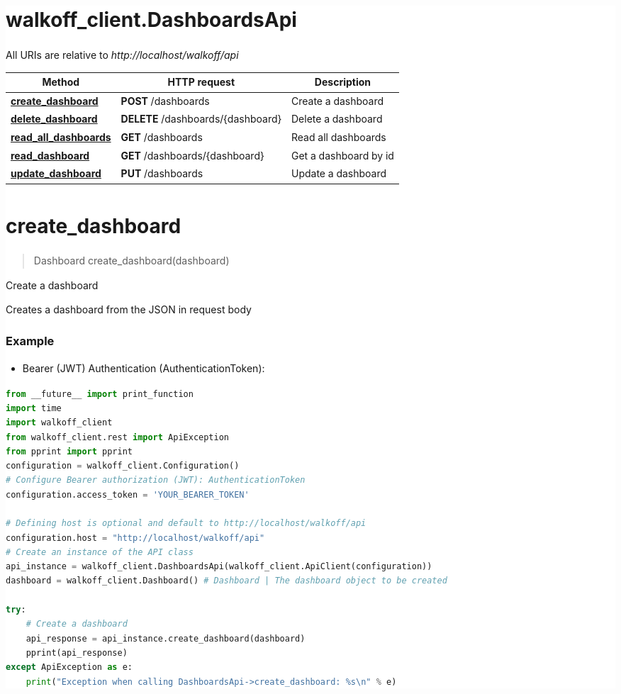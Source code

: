 # walkoff_client.DashboardsApi

All URIs are relative to *http://localhost/walkoff/api*

Method | HTTP request | Description
------------- | ------------- | -------------
[**create_dashboard**](DashboardsApi.md#create_dashboard) | **POST** /dashboards | Create a dashboard
[**delete_dashboard**](DashboardsApi.md#delete_dashboard) | **DELETE** /dashboards/{dashboard} | Delete a dashboard
[**read_all_dashboards**](DashboardsApi.md#read_all_dashboards) | **GET** /dashboards | Read all dashboards
[**read_dashboard**](DashboardsApi.md#read_dashboard) | **GET** /dashboards/{dashboard} | Get a dashboard by id
[**update_dashboard**](DashboardsApi.md#update_dashboard) | **PUT** /dashboards | Update a dashboard


# **create_dashboard**
> Dashboard create_dashboard(dashboard)

Create a dashboard

Creates a dashboard from the JSON in request body

### Example

* Bearer (JWT) Authentication (AuthenticationToken):
```python
from __future__ import print_function
import time
import walkoff_client
from walkoff_client.rest import ApiException
from pprint import pprint
configuration = walkoff_client.Configuration()
# Configure Bearer authorization (JWT): AuthenticationToken
configuration.access_token = 'YOUR_BEARER_TOKEN'

# Defining host is optional and default to http://localhost/walkoff/api
configuration.host = "http://localhost/walkoff/api"
# Create an instance of the API class
api_instance = walkoff_client.DashboardsApi(walkoff_client.ApiClient(configuration))
dashboard = walkoff_client.Dashboard() # Dashboard | The dashboard object to be created

try:
    # Create a dashboard
    api_response = api_instance.create_dashboard(dashboard)
    pprint(api_response)
except ApiException as e:
    print("Exception when calling DashboardsApi->create_dashboard: %s\n" % e)
```
